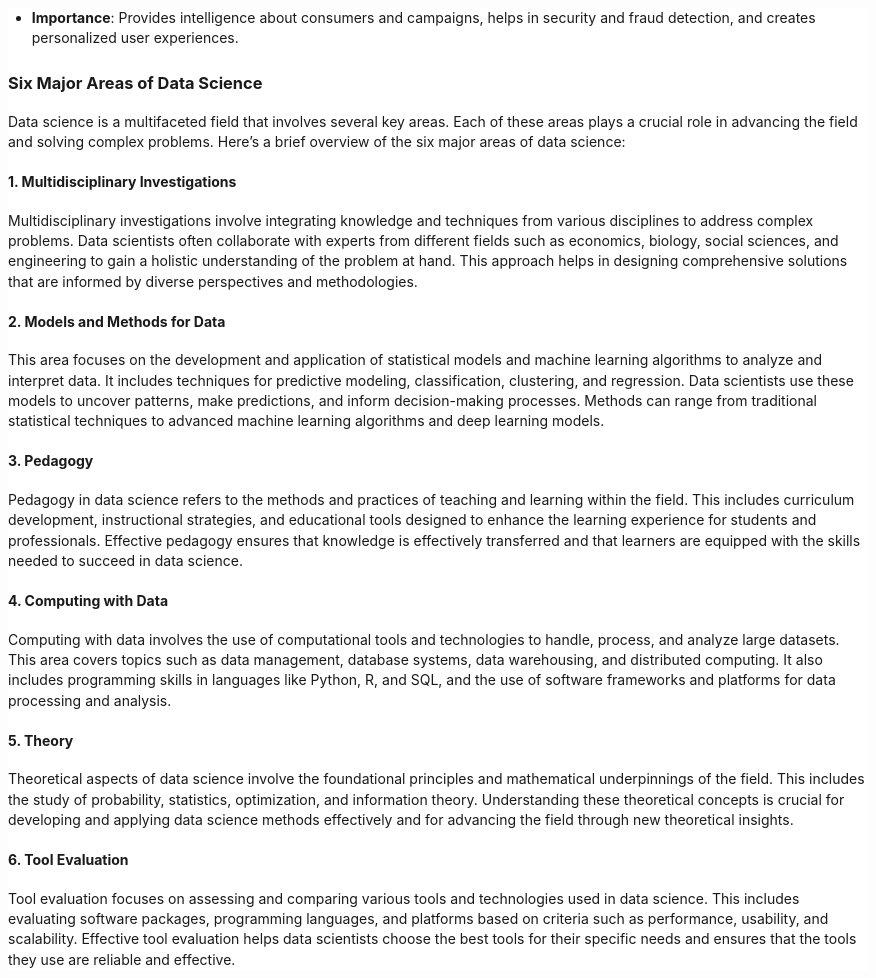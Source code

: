 - **Importance**: Provides intelligence about consumers and campaigns, helps in security and fraud detection, and creates personalized user experiences.

### Six Major Areas of Data Science

Data science is a multifaceted field that involves several key areas. Each of these areas plays a crucial role in advancing the field and solving complex problems. Here’s a brief overview of the six major areas of data science:

#### 1. Multidisciplinary Investigations

Multidisciplinary investigations involve integrating knowledge and techniques from various disciplines to address complex problems. Data scientists often collaborate with experts from different fields such as economics, biology, social sciences, and engineering to gain a holistic understanding of the problem at hand. This approach helps in designing comprehensive solutions that are informed by diverse perspectives and methodologies.

#### 2. Models and Methods for Data

This area focuses on the development and application of statistical models and machine learning algorithms to analyze and interpret data. It includes techniques for predictive modeling, classification, clustering, and regression. Data scientists use these models to uncover patterns, make predictions, and inform decision-making processes. Methods can range from traditional statistical techniques to advanced machine learning algorithms and deep learning models.

#### 3. Pedagogy

Pedagogy in data science refers to the methods and practices of teaching and learning within the field. This includes curriculum development, instructional strategies, and educational tools designed to enhance the learning experience for students and professionals. Effective pedagogy ensures that knowledge is effectively transferred and that learners are equipped with the skills needed to succeed in data science.

#### 4. Computing with Data

Computing with data involves the use of computational tools and technologies to handle, process, and analyze large datasets. This area covers topics such as data management, database systems, data warehousing, and distributed computing. It also includes programming skills in languages like Python, R, and SQL, and the use of software frameworks and platforms for data processing and analysis.

#### 5. Theory

Theoretical aspects of data science involve the foundational principles and mathematical underpinnings of the field. This includes the study of probability, statistics, optimization, and information theory. Understanding these theoretical concepts is crucial for developing and applying data science methods effectively and for advancing the field through new theoretical insights.

#### 6. Tool Evaluation

Tool evaluation focuses on assessing and comparing various tools and technologies used in data science. This includes evaluating software packages, programming languages, and platforms based on criteria such as performance, usability, and scalability. Effective tool evaluation helps data scientists choose the best tools for their specific needs and ensures that the tools they use are reliable and effective.
